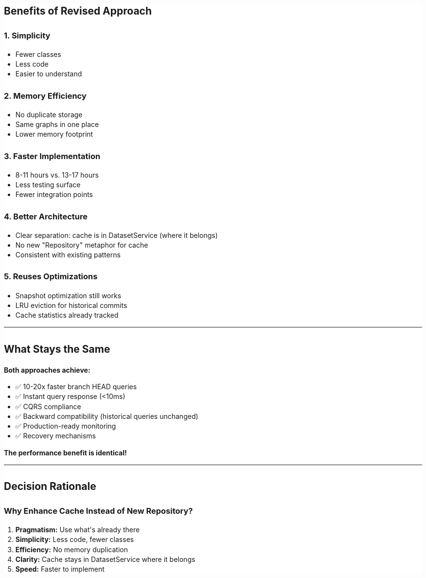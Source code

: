 
## Benefits of Revised Approach

### 1. Simplicity
- Fewer classes
- Less code
- Easier to understand

### 2. Memory Efficiency
- No duplicate storage
- Same graphs in one place
- Lower memory footprint

### 3. Faster Implementation
- 8-11 hours vs. 13-17 hours
- Less testing surface
- Fewer integration points

### 4. Better Architecture
- Clear separation: cache is in DatasetService (where it belongs)
- No new "Repository" metaphor for cache
- Consistent with existing patterns

### 5. Reuses Optimizations
- Snapshot optimization still works
- LRU eviction for historical commits
- Cache statistics already tracked

---

## What Stays the Same

**Both approaches achieve:**
- ✅ 10-20x faster branch HEAD queries
- ✅ Instant query response (<10ms)
- ✅ CQRS compliance
- ✅ Backward compatibility (historical queries unchanged)
- ✅ Production-ready monitoring
- ✅ Recovery mechanisms

**The performance benefit is identical!**

---

## Decision Rationale

### Why Enhance Cache Instead of New Repository?

1. **Pragmatism:** Use what's already there
2. **Simplicity:** Less code, fewer classes
3. **Efficiency:** No memory duplication
4. **Clarity:** Cache stays in DatasetService where it belongs
5. **Speed:** Faster to implement
